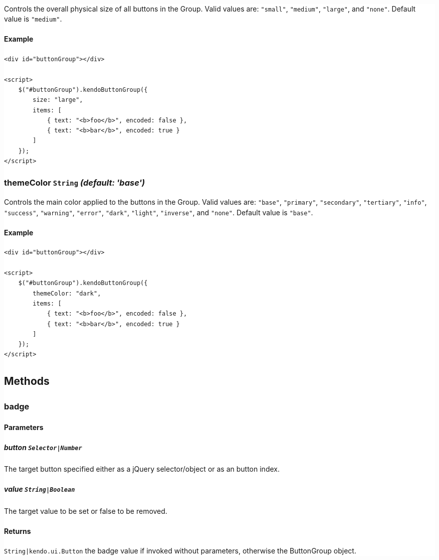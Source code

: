 Controls the overall physical size of all buttons in the Group. Valid values are:  `"small"`, `"medium"`, `"large"`, and `"none"`. Default value is `"medium"`.

#### Example

    <div id="buttonGroup"></div>

    <script>
        $("#buttonGroup").kendoButtonGroup({
            size: "large",
            items: [
                { text: "<b>foo</b>", encoded: false },
                { text: "<b>bar</b>", encoded: true }
            ]
        });
    </script>

### themeColor `String` *(default: 'base')*

Controls the main color applied to the buttons in the Group. Valid values are:  `"base"`, `"primary"`, `"secondary"`, `"tertiary"`, `"info"`, `"success"`, `"warning"`, `"error"`, `"dark"`, `"light"`, `"inverse"`, and `"none"`. Default value is `"base"`.

#### Example

    <div id="buttonGroup"></div>

    <script>
        $("#buttonGroup").kendoButtonGroup({
            themeColor: "dark",
            items: [
                { text: "<b>foo</b>", encoded: false },
                { text: "<b>bar</b>", encoded: true }
            ]
        });
    </script>

## Methods

### badge

#### Parameters

##### button `Selector|Number`

The target button specified either as a jQuery selector/object or as an button index.

##### value `String|Boolean`

The target value to be set or false to be removed.

#### Returns

`String|kendo.ui.Button` the badge value if invoked without parameters, otherwise the ButtonGroup object.
